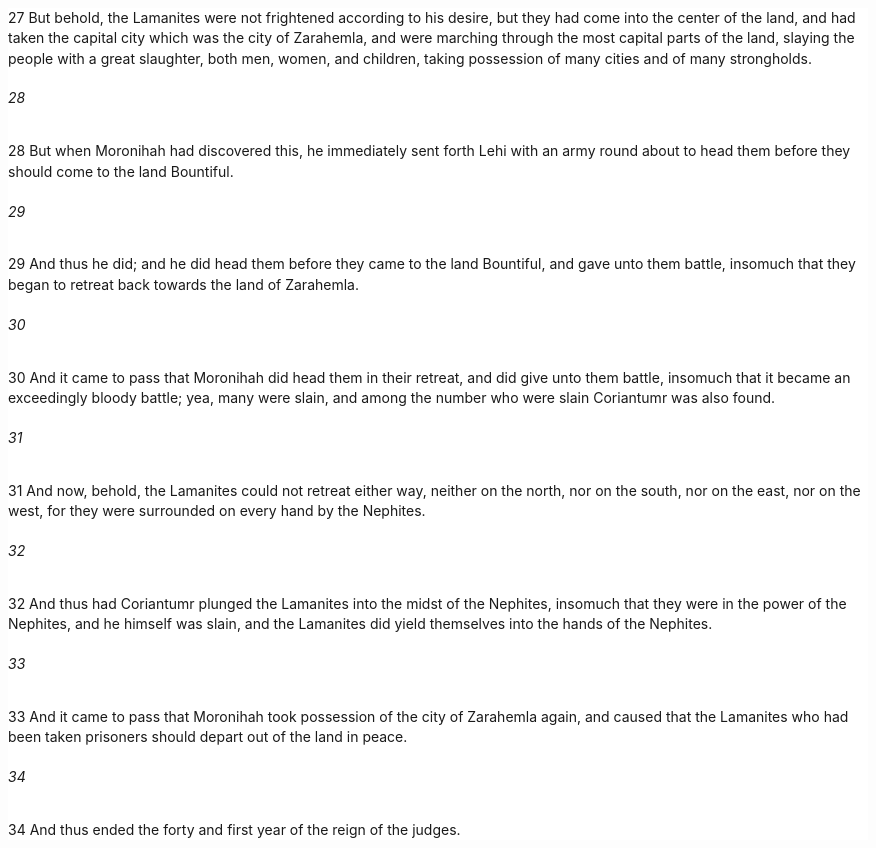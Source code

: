 27 But behold, the Lamanites were not frightened according to his desire, but they had come into the center of the land, and had taken the capital city which was the city of Zarahemla, and were marching through the most capital parts of the land, slaying the people with a great slaughter, both men, women, and children, taking possession of many cities and of many strongholds.
###### 28
28 But when Moronihah had discovered this, he immediately sent forth Lehi with an army round about to head them before they should come to the land Bountiful.
###### 29
29 And thus he did; and he did head them before they came to the land Bountiful, and gave unto them battle, insomuch that they began to retreat back towards the land of Zarahemla.
###### 30
30 And it came to pass that Moronihah did head them in their retreat, and did give unto them battle, insomuch that it became an exceedingly bloody battle; yea, many were slain, and among the number who were slain Coriantumr was also found.
###### 31
31 And now, behold, the Lamanites could not retreat either way, neither on the north, nor on the south, nor on the east, nor on the west, for they were surrounded on every hand by the Nephites.
###### 32
32 And thus had Coriantumr plunged the Lamanites into the midst of the Nephites, insomuch that they were in the power of the Nephites, and he himself was slain, and the Lamanites did yield themselves into the hands of the Nephites.
###### 33
33 And it came to pass that Moronihah took possession of the city of Zarahemla again, and caused that the Lamanites who had been taken prisoners should depart out of the land in peace.
###### 34
34 And thus ended the forty and first year of the reign of the judges.



